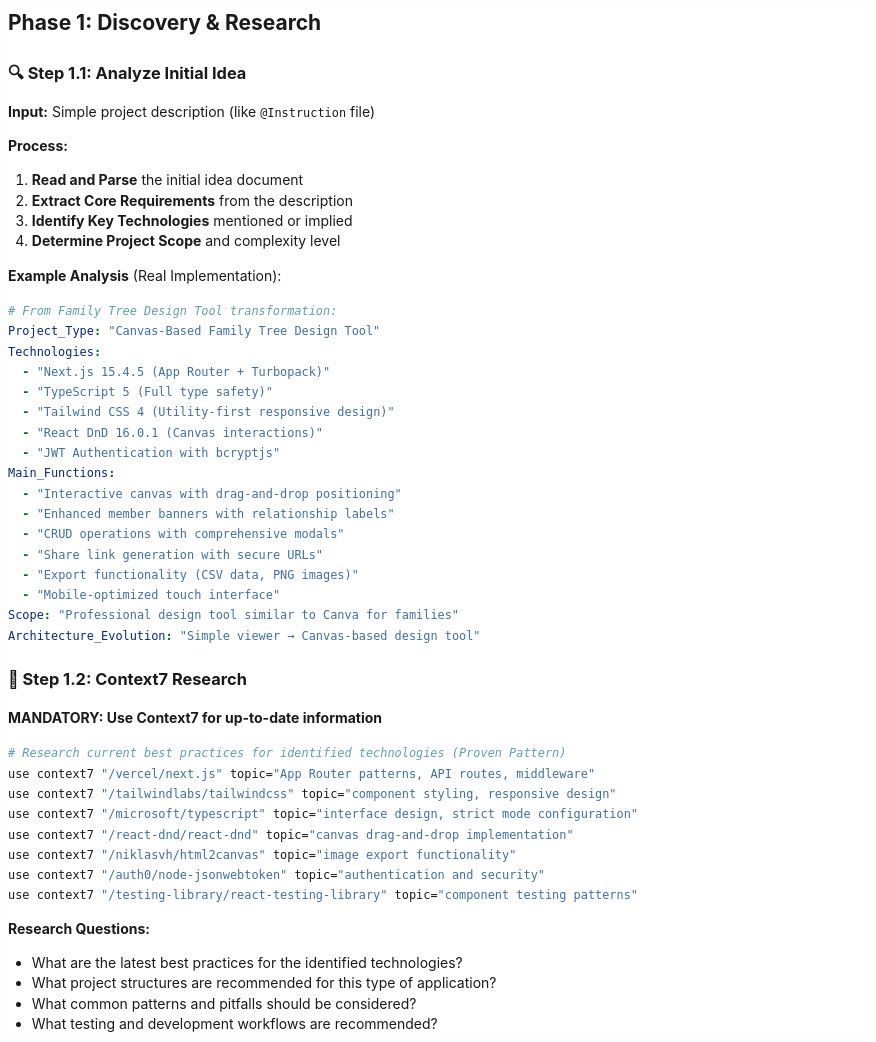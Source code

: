 
## **Phase 1: Discovery & Research**

### **🔍 Step 1.1: Analyze Initial Idea**

**Input:** Simple project description (like `@Instruction` file)

**Process:**
1. **Read and Parse** the initial idea document
2. **Extract Core Requirements** from the description
3. **Identify Key Technologies** mentioned or implied
4. **Determine Project Scope** and complexity level

**Example Analysis** (Real Implementation):
```yaml
# From Family Tree Design Tool transformation:
Project_Type: "Canvas-Based Family Tree Design Tool"
Technologies: 
  - "Next.js 15.4.5 (App Router + Turbopack)"
  - "TypeScript 5 (Full type safety)"
  - "Tailwind CSS 4 (Utility-first responsive design)"
  - "React DnD 16.0.1 (Canvas interactions)"
  - "JWT Authentication with bcryptjs"
Main_Functions: 
  - "Interactive canvas with drag-and-drop positioning"
  - "Enhanced member banners with relationship labels"
  - "CRUD operations with comprehensive modals"
  - "Share link generation with secure URLs"
  - "Export functionality (CSV data, PNG images)"
  - "Mobile-optimized touch interface"
Scope: "Professional design tool similar to Canva for families"
Architecture_Evolution: "Simple viewer → Canvas-based design tool"
```

### **🔬 Step 1.2: Context7 Research**

**MANDATORY: Use Context7 for up-to-date information**

```bash
# Research current best practices for identified technologies (Proven Pattern)
use context7 "/vercel/next.js" topic="App Router patterns, API routes, middleware"
use context7 "/tailwindlabs/tailwindcss" topic="component styling, responsive design"
use context7 "/microsoft/typescript" topic="interface design, strict mode configuration"
use context7 "/react-dnd/react-dnd" topic="canvas drag-and-drop implementation"
use context7 "/niklasvh/html2canvas" topic="image export functionality"
use context7 "/auth0/node-jsonwebtoken" topic="authentication and security"
use context7 "/testing-library/react-testing-library" topic="component testing patterns"
```

**Research Questions:**
- What are the latest best practices for the identified technologies?
- What project structures are recommended for this type of application?
- What common patterns and pitfalls should be considered?
- What testing and development workflows are recommended?
